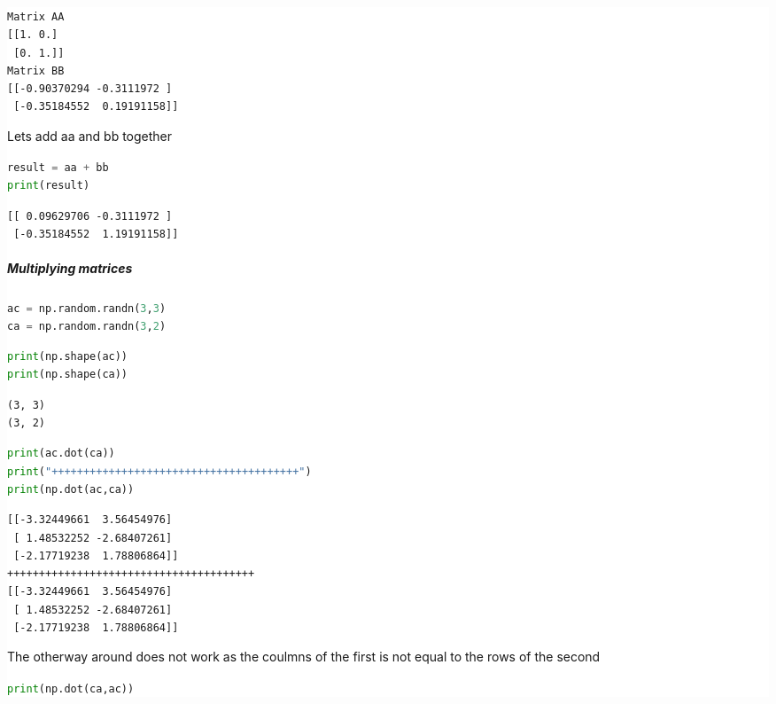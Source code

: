     Matrix AA
    [[1. 0.]
     [0. 1.]]
    Matrix BB
    [[-0.90370294 -0.3111972 ]
     [-0.35184552  0.19191158]]


Lets add aa and bb together


```python
result = aa + bb
print(result)
```

    [[ 0.09629706 -0.3111972 ]
     [-0.35184552  1.19191158]]


##### Multiplying matrices


```python
ac = np.random.randn(3,3)
ca = np.random.randn(3,2)
```


```python
print(np.shape(ac))
print(np.shape(ca))
```

    (3, 3)
    (3, 2)



```python
print(ac.dot(ca))
print("+++++++++++++++++++++++++++++++++++++++")
print(np.dot(ac,ca))
```

    [[-3.32449661  3.56454976]
     [ 1.48532252 -2.68407261]
     [-2.17719238  1.78806864]]
    +++++++++++++++++++++++++++++++++++++++
    [[-3.32449661  3.56454976]
     [ 1.48532252 -2.68407261]
     [-2.17719238  1.78806864]]


The otherway around does not work as the coulmns of the first is not equal to the rows of the second


```python
print(np.dot(ca,ac))
```
